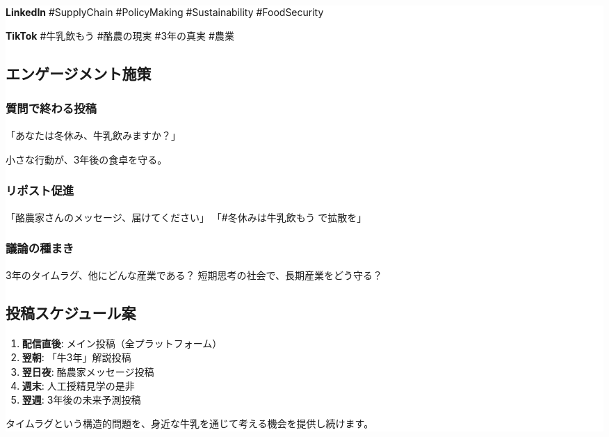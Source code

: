 **LinkedIn**
#SupplyChain #PolicyMaking #Sustainability #FoodSecurity

**TikTok**
#牛乳飲もう #酪農の現実 #3年の真実 #農業

## エンゲージメント施策

### 質問で終わる投稿

「あなたは冬休み、牛乳飲みますか？」

小さな行動が、3年後の食卓を守る。

### リポスト促進

「酪農家さんのメッセージ、届けてください」
「#冬休みは牛乳飲もう で拡散を」

### 議論の種まき

3年のタイムラグ、他にどんな産業である？
短期思考の社会で、長期産業をどう守る？

## 投稿スケジュール案

1. **配信直後**: メイン投稿（全プラットフォーム）
2. **翌朝**: 「牛3年」解説投稿
3. **翌日夜**: 酪農家メッセージ投稿
4. **週末**: 人工授精見学の是非
5. **翌週**: 3年後の未来予測投稿

タイムラグという構造的問題を、身近な牛乳を通じて考える機会を提供し続けます。
